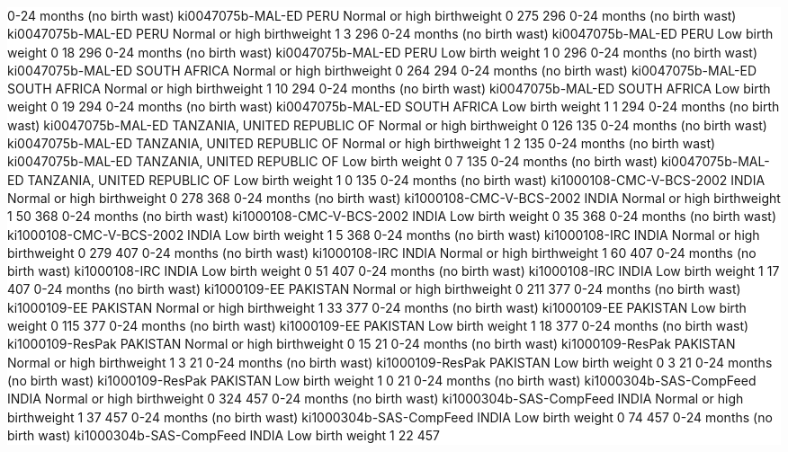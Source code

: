 0-24 months (no birth wast)   ki0047075b-MAL-ED          PERU                           Normal or high birthweight               0      275     296
0-24 months (no birth wast)   ki0047075b-MAL-ED          PERU                           Normal or high birthweight               1        3     296
0-24 months (no birth wast)   ki0047075b-MAL-ED          PERU                           Low birth weight                         0       18     296
0-24 months (no birth wast)   ki0047075b-MAL-ED          PERU                           Low birth weight                         1        0     296
0-24 months (no birth wast)   ki0047075b-MAL-ED          SOUTH AFRICA                   Normal or high birthweight               0      264     294
0-24 months (no birth wast)   ki0047075b-MAL-ED          SOUTH AFRICA                   Normal or high birthweight               1       10     294
0-24 months (no birth wast)   ki0047075b-MAL-ED          SOUTH AFRICA                   Low birth weight                         0       19     294
0-24 months (no birth wast)   ki0047075b-MAL-ED          SOUTH AFRICA                   Low birth weight                         1        1     294
0-24 months (no birth wast)   ki0047075b-MAL-ED          TANZANIA, UNITED REPUBLIC OF   Normal or high birthweight               0      126     135
0-24 months (no birth wast)   ki0047075b-MAL-ED          TANZANIA, UNITED REPUBLIC OF   Normal or high birthweight               1        2     135
0-24 months (no birth wast)   ki0047075b-MAL-ED          TANZANIA, UNITED REPUBLIC OF   Low birth weight                         0        7     135
0-24 months (no birth wast)   ki0047075b-MAL-ED          TANZANIA, UNITED REPUBLIC OF   Low birth weight                         1        0     135
0-24 months (no birth wast)   ki1000108-CMC-V-BCS-2002   INDIA                          Normal or high birthweight               0      278     368
0-24 months (no birth wast)   ki1000108-CMC-V-BCS-2002   INDIA                          Normal or high birthweight               1       50     368
0-24 months (no birth wast)   ki1000108-CMC-V-BCS-2002   INDIA                          Low birth weight                         0       35     368
0-24 months (no birth wast)   ki1000108-CMC-V-BCS-2002   INDIA                          Low birth weight                         1        5     368
0-24 months (no birth wast)   ki1000108-IRC              INDIA                          Normal or high birthweight               0      279     407
0-24 months (no birth wast)   ki1000108-IRC              INDIA                          Normal or high birthweight               1       60     407
0-24 months (no birth wast)   ki1000108-IRC              INDIA                          Low birth weight                         0       51     407
0-24 months (no birth wast)   ki1000108-IRC              INDIA                          Low birth weight                         1       17     407
0-24 months (no birth wast)   ki1000109-EE               PAKISTAN                       Normal or high birthweight               0      211     377
0-24 months (no birth wast)   ki1000109-EE               PAKISTAN                       Normal or high birthweight               1       33     377
0-24 months (no birth wast)   ki1000109-EE               PAKISTAN                       Low birth weight                         0      115     377
0-24 months (no birth wast)   ki1000109-EE               PAKISTAN                       Low birth weight                         1       18     377
0-24 months (no birth wast)   ki1000109-ResPak           PAKISTAN                       Normal or high birthweight               0       15      21
0-24 months (no birth wast)   ki1000109-ResPak           PAKISTAN                       Normal or high birthweight               1        3      21
0-24 months (no birth wast)   ki1000109-ResPak           PAKISTAN                       Low birth weight                         0        3      21
0-24 months (no birth wast)   ki1000109-ResPak           PAKISTAN                       Low birth weight                         1        0      21
0-24 months (no birth wast)   ki1000304b-SAS-CompFeed    INDIA                          Normal or high birthweight               0      324     457
0-24 months (no birth wast)   ki1000304b-SAS-CompFeed    INDIA                          Normal or high birthweight               1       37     457
0-24 months (no birth wast)   ki1000304b-SAS-CompFeed    INDIA                          Low birth weight                         0       74     457
0-24 months (no birth wast)   ki1000304b-SAS-CompFeed    INDIA                          Low birth weight                         1       22     457